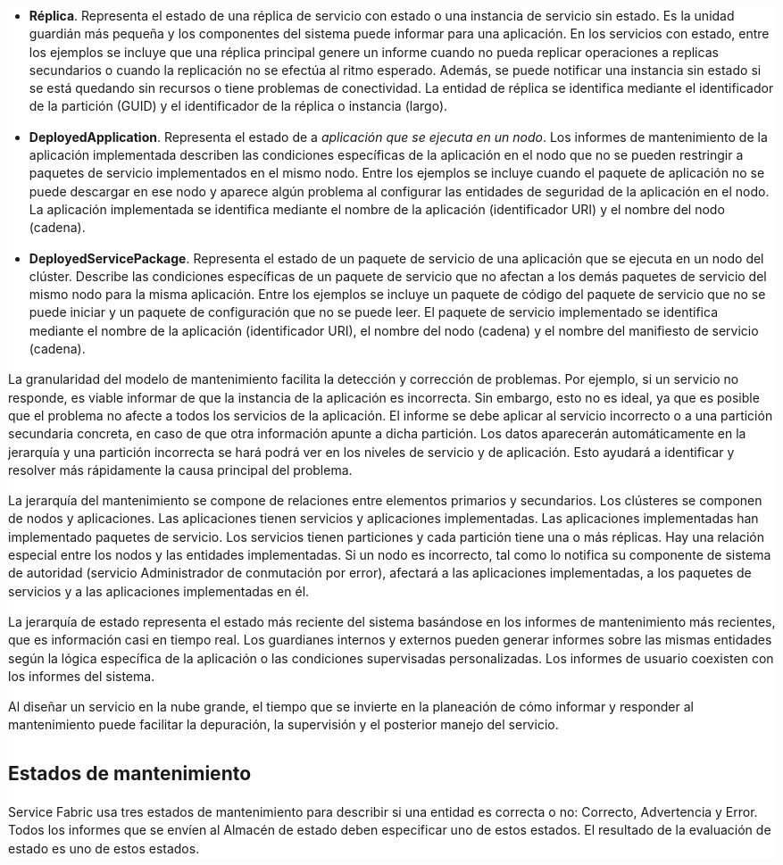 - **Réplica**. Representa el estado de una réplica de servicio con estado o una instancia de servicio sin estado. Es la unidad guardián más pequeña y los componentes del sistema puede informar para una aplicación. En los servicios con estado, entre los ejemplos se incluye que una réplica principal genere un informe cuando no pueda replicar operaciones a replicas secundarios o cuando la replicación no se efectúa al ritmo esperado. Además, se puede notificar una instancia sin estado si se está quedando sin recursos o tiene problemas de conectividad. La entidad de réplica se identifica mediante el identificador de la partición (GUID) y el identificador de la réplica o instancia (largo).

- **DeployedApplication**. Representa el estado de a *aplicación que se ejecuta en un nodo*. Los informes de mantenimiento de la aplicación implementada describen las condiciones específicas de la aplicación en el nodo que no se pueden restringir a paquetes de servicio implementados en el mismo nodo. Entre los ejemplos se incluye cuando el paquete de aplicación no se puede descargar en ese nodo y aparece algún problema al configurar las entidades de seguridad de la aplicación en el nodo. La aplicación implementada se identifica mediante el nombre de la aplicación (identificador URI) y el nombre del nodo (cadena).

- **DeployedServicePackage**. Representa el estado de un paquete de servicio de una aplicación que se ejecuta en un nodo del clúster. Describe las condiciones específicas de un paquete de servicio que no afectan a los demás paquetes de servicio del mismo nodo para la misma aplicación. Entre los ejemplos se incluye un paquete de código del paquete de servicio que no se puede iniciar y un paquete de configuración que no se puede leer. El paquete de servicio implementado se identifica mediante el nombre de la aplicación (identificador URI), el nombre del nodo (cadena) y el nombre del manifiesto de servicio (cadena).

La granularidad del modelo de mantenimiento facilita la detección y corrección de problemas. Por ejemplo, si un servicio no responde, es viable informar de que la instancia de la aplicación es incorrecta. Sin embargo, esto no es ideal, ya que es posible que el problema no afecte a todos los servicios de la aplicación. El informe se debe aplicar al servicio incorrecto o a una partición secundaria concreta, en caso de que otra información apunte a dicha partición. Los datos aparecerán automáticamente en la jerarquía y una partición incorrecta se hará podrá ver en los niveles de servicio y de aplicación. Esto ayudará a identificar y resolver más rápidamente la causa principal del problema.

La jerarquía del mantenimiento se compone de relaciones entre elementos primarios y secundarios. Los clústeres se componen de nodos y aplicaciones. Las aplicaciones tienen servicios y aplicaciones implementadas. Las aplicaciones implementadas han implementado paquetes de servicio. Los servicios tienen particiones y cada partición tiene una o más réplicas. Hay una relación especial entre los nodos y las entidades implementadas. Si un nodo es incorrecto, tal como lo notifica su componente de sistema de autoridad (servicio Administrador de conmutación por error), afectará a las aplicaciones implementadas, a los paquetes de servicios y a las aplicaciones implementadas en él.

La jerarquía de estado representa el estado más reciente del sistema basándose en los informes de mantenimiento más recientes, que es información casi en tiempo real. Los guardianes internos y externos pueden generar informes sobre las mismas entidades según la lógica específica de la aplicación o las condiciones supervisadas personalizadas. Los informes de usuario coexisten con los informes del sistema.

Al diseñar un servicio en la nube grande, el tiempo que se invierte en la planeación de cómo informar y responder al mantenimiento puede facilitar la depuración, la supervisión y el posterior manejo del servicio.

## Estados de mantenimiento
Service Fabric usa tres estados de mantenimiento para describir si una entidad es correcta o no: Correcto, Advertencia y Error. Todos los informes que se envíen al Almacén de estado deben especificar uno de estos estados. El resultado de la evaluación de estado es uno de estos estados.
